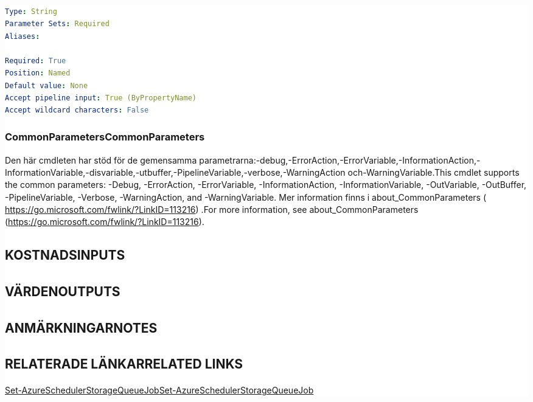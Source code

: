 ```yaml
Type: String
Parameter Sets: Required
Aliases: 

Required: True
Position: Named
Default value: None
Accept pipeline input: True (ByPropertyName)
Accept wildcard characters: False
```

### <span data-ttu-id="edba9-187">CommonParameters</span><span class="sxs-lookup"><span data-stu-id="edba9-187">CommonParameters</span></span>
<span data-ttu-id="edba9-188">Den här cmdleten har stöd för de gemensamma parametrarna:-debug,-ErrorAction,-ErrorVariable,-InformationAction,-InformationVariable,-disvariable,-utbuffer,-PipelineVariable,-verbose,-WarningAction och-WarningVariable.</span><span class="sxs-lookup"><span data-stu-id="edba9-188">This cmdlet supports the common parameters: -Debug, -ErrorAction, -ErrorVariable, -InformationAction, -InformationVariable, -OutVariable, -OutBuffer, -PipelineVariable, -Verbose, -WarningAction, and -WarningVariable.</span></span> <span data-ttu-id="edba9-189">Mer information finns i about_CommonParameters ( https://go.microsoft.com/fwlink/?LinkID=113216) .</span><span class="sxs-lookup"><span data-stu-id="edba9-189">For more information, see about_CommonParameters (https://go.microsoft.com/fwlink/?LinkID=113216).</span></span>

## <span data-ttu-id="edba9-190">KOSTNADS</span><span class="sxs-lookup"><span data-stu-id="edba9-190">INPUTS</span></span>

## <span data-ttu-id="edba9-191">VÄRDEN</span><span class="sxs-lookup"><span data-stu-id="edba9-191">OUTPUTS</span></span>

## <span data-ttu-id="edba9-192">ANMÄRKNINGAR</span><span class="sxs-lookup"><span data-stu-id="edba9-192">NOTES</span></span>

## <span data-ttu-id="edba9-193">RELATERADE LÄNKAR</span><span class="sxs-lookup"><span data-stu-id="edba9-193">RELATED LINKS</span></span>

[<span data-ttu-id="edba9-194">Set-AzureSchedulerStorageQueueJob</span><span class="sxs-lookup"><span data-stu-id="edba9-194">Set-AzureSchedulerStorageQueueJob</span></span>](./Set-AzureSchedulerStorageQueueJob.md)



